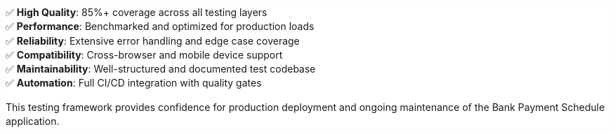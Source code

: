 ✅ **High Quality**: 85%+ coverage across all testing layers  
✅ **Performance**: Benchmarked and optimized for production loads  
✅ **Reliability**: Extensive error handling and edge case coverage  
✅ **Compatibility**: Cross-browser and mobile device support  
✅ **Maintainability**: Well-structured and documented test codebase  
✅ **Automation**: Full CI/CD integration with quality gates  

This testing framework provides confidence for production deployment and ongoing maintenance of the Bank Payment Schedule application.